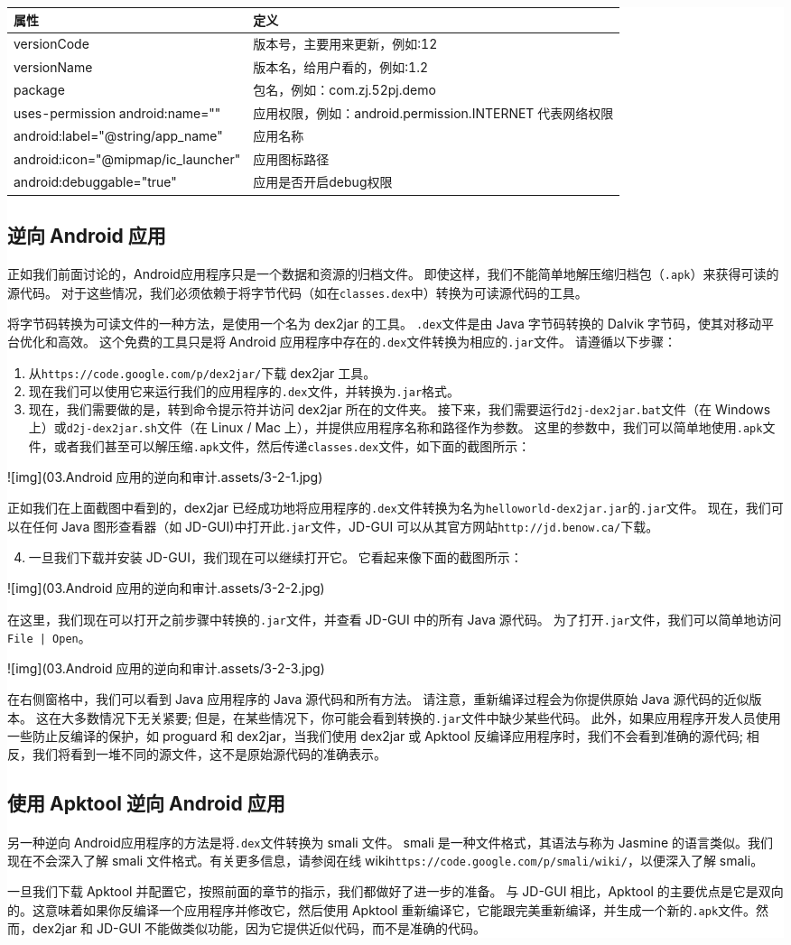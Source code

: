 | 属性                               | 定义                                                     |
| :--------------------------------- | :------------------------------------------------------- |
| versionCode                        | 版本号，主要用来更新，例如:12                            |
| versionName                        | 版本名，给用户看的，例如:1.2                             |
| package                            | 包名，例如：com.zj.52pj.demo                             |
| uses-permission android:name=""    | 应用权限，例如：android.permission.INTERNET 代表网络权限 |
| android:label="@string/app_name"   | 应用名称                                                 |
| android:icon="@mipmap/ic_launcher" | 应用图标路径                                             |
| android:debuggable="true"          | 应用是否开启debug权限                                    |

## 逆向 Android 应用

正如我们前面讨论的，Android应用程序只是一个数据和资源的归档文件。 即使这样，我们不能简单地解压缩归档包（`.apk`）来获得可读的源代码。 对于这些情况，我们必须依赖于将字节代码（如在`classes.dex`中）转换为可读源代码的工具。

将字节码转换为可读文件的一种方法，是使用一个名为 dex2jar 的工具。 `.dex`文件是由 Java 字节码转换的 Dalvik 字节码，使其对移动平台优化和高效。 这个免费的工具只是将 Android 应用程序中存在的`.dex`文件转换为相应的`.jar`文件。 请遵循以下步骤：

1. 从`https://code.google.com/p/dex2jar/`下载 dex2jar 工具。
2. 现在我们可以使用它来运行我们的应用程序的`.dex`文件，并转换为`.jar`格式。
3. 现在，我们需要做的是，转到命令提示符并访问 dex2jar 所在的文件夹。 接下来，我们需要运行`d2j-dex2jar.bat`文件（在 Windows 上）或`d2j-dex2jar.sh`文件（在 Linux / Mac 上），并提供应用程序名称和路径作为参数。 这里的参数中，我们可以简单地使用`.apk`文件，或者我们甚至可以解压缩`.apk`文件，然后传递`classes.dex`文件，如下面的截图所示：

![img](03.Android 应用的逆向和审计.assets/3-2-1.jpg)

正如我们在上面截图中看到的，dex2jar 已经成功地将应用程序的`.dex`文件转换为名为`helloworld-dex2jar.jar`的`.jar`文件。 现在，我们可以在任何 Java 图形查看器（如 JD-GUI)中打开此`.jar`文件，JD-GUI 可以从其官方网站`http://jd.benow.ca/`下载。

4. 一旦我们下载并安装 JD-GUI，我们现在可以继续打开它。 它看起来像下面的截图所示：

![img](03.Android 应用的逆向和审计.assets/3-2-2.jpg)

在这里，我们现在可以打开之前步骤中转换的`.jar`文件，并查看 JD-GUI 中的所有 Java 源代码。 为了打开`.jar`文件，我们可以简单地访问`File | Open`。

![img](03.Android 应用的逆向和审计.assets/3-2-3.jpg)

在右侧窗格中，我们可以看到 Java 应用程序的 Java 源代码和所有方法。 请注意，重新编译过程会为你提供原始 Java 源代码的近似版本。 这在大多数情况下无关紧要; 但是，在某些情况下，你可能会看到转换的`.jar`文件中缺少某些代码。 此外，如果应用程序开发人员使用一些防止反编译的保护，如 proguard 和 dex2jar，当我们使用 dex2jar 或 Apktool 反编译应用程序时，我们不会看到准确的源代码; 相反，我们将看到一堆不同的源文件，这不是原始源代码的准确表示。

## 使用 Apktool 逆向 Android 应用

另一种逆向 Android应用程序的方法是将`.dex`文件转换为 smali 文件。 smali 是一种文件格式，其语法与称为 Jasmine 的语言类似。我们现在不会深入了解 smali 文件格式。有关更多信息，请参阅在线 wiki`https://code.google.com/p/smali/wiki/`，以便深入了解 smali。

一旦我们下载 Apktool 并配置它，按照前面的章节的指示，我们都做好了进一步的准备。 与 JD-GUI 相比，Apktool 的主要优点是它是双向的。这意味着如果你反编译一个应用程序并修改它，然后使用 Apktool 重新编译它，它能跟完美重新编译，并生成一个新的`.apk`文件。然而，dex2jar 和 JD-GUI 不能做类似功能，因为它提供近似代码，而不是准确的代码。
